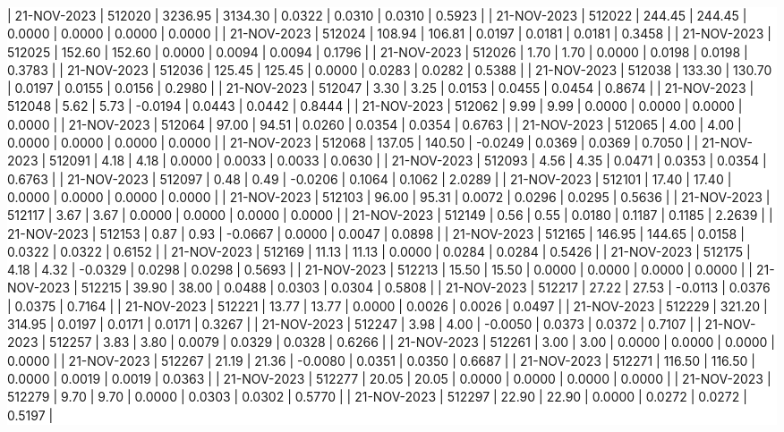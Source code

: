 | 21-NOV-2023 | 512020 | 3236.95 | 3134.30 | 0.0322 | 0.0310 | 0.0310 | 0.5923 |
| 21-NOV-2023 | 512022 | 244.45 | 244.45 | 0.0000 | 0.0000 | 0.0000 | 0.0000 |
| 21-NOV-2023 | 512024 | 108.94 | 106.81 | 0.0197 | 0.0181 | 0.0181 | 0.3458 |
| 21-NOV-2023 | 512025 | 152.60 | 152.60 | 0.0000 | 0.0094 | 0.0094 | 0.1796 |
| 21-NOV-2023 | 512026 | 1.70 | 1.70 | 0.0000 | 0.0198 | 0.0198 | 0.3783 |
| 21-NOV-2023 | 512036 | 125.45 | 125.45 | 0.0000 | 0.0283 | 0.0282 | 0.5388 |
| 21-NOV-2023 | 512038 | 133.30 | 130.70 | 0.0197 | 0.0155 | 0.0156 | 0.2980 |
| 21-NOV-2023 | 512047 | 3.30 | 3.25 | 0.0153 | 0.0455 | 0.0454 | 0.8674 |
| 21-NOV-2023 | 512048 | 5.62 | 5.73 | -0.0194 | 0.0443 | 0.0442 | 0.8444 |
| 21-NOV-2023 | 512062 | 9.99 | 9.99 | 0.0000 | 0.0000 | 0.0000 | 0.0000 |
| 21-NOV-2023 | 512064 | 97.00 | 94.51 | 0.0260 | 0.0354 | 0.0354 | 0.6763 |
| 21-NOV-2023 | 512065 | 4.00 | 4.00 | 0.0000 | 0.0000 | 0.0000 | 0.0000 |
| 21-NOV-2023 | 512068 | 137.05 | 140.50 | -0.0249 | 0.0369 | 0.0369 | 0.7050 |
| 21-NOV-2023 | 512091 | 4.18 | 4.18 | 0.0000 | 0.0033 | 0.0033 | 0.0630 |
| 21-NOV-2023 | 512093 | 4.56 | 4.35 | 0.0471 | 0.0353 | 0.0354 | 0.6763 |
| 21-NOV-2023 | 512097 | 0.48 | 0.49 | -0.0206 | 0.1064 | 0.1062 | 2.0289 |
| 21-NOV-2023 | 512101 | 17.40 | 17.40 | 0.0000 | 0.0000 | 0.0000 | 0.0000 |
| 21-NOV-2023 | 512103 | 96.00 | 95.31 | 0.0072 | 0.0296 | 0.0295 | 0.5636 |
| 21-NOV-2023 | 512117 | 3.67 | 3.67 | 0.0000 | 0.0000 | 0.0000 | 0.0000 |
| 21-NOV-2023 | 512149 | 0.56 | 0.55 | 0.0180 | 0.1187 | 0.1185 | 2.2639 |
| 21-NOV-2023 | 512153 | 0.87 | 0.93 | -0.0667 | 0.0000 | 0.0047 | 0.0898 |
| 21-NOV-2023 | 512165 | 146.95 | 144.65 | 0.0158 | 0.0322 | 0.0322 | 0.6152 |
| 21-NOV-2023 | 512169 | 11.13 | 11.13 | 0.0000 | 0.0284 | 0.0284 | 0.5426 |
| 21-NOV-2023 | 512175 | 4.18 | 4.32 | -0.0329 | 0.0298 | 0.0298 | 0.5693 |
| 21-NOV-2023 | 512213 | 15.50 | 15.50 | 0.0000 | 0.0000 | 0.0000 | 0.0000 |
| 21-NOV-2023 | 512215 | 39.90 | 38.00 | 0.0488 | 0.0303 | 0.0304 | 0.5808 |
| 21-NOV-2023 | 512217 | 27.22 | 27.53 | -0.0113 | 0.0376 | 0.0375 | 0.7164 |
| 21-NOV-2023 | 512221 | 13.77 | 13.77 | 0.0000 | 0.0026 | 0.0026 | 0.0497 |
| 21-NOV-2023 | 512229 | 321.20 | 314.95 | 0.0197 | 0.0171 | 0.0171 | 0.3267 |
| 21-NOV-2023 | 512247 | 3.98 | 4.00 | -0.0050 | 0.0373 | 0.0372 | 0.7107 |
| 21-NOV-2023 | 512257 | 3.83 | 3.80 | 0.0079 | 0.0329 | 0.0328 | 0.6266 |
| 21-NOV-2023 | 512261 | 3.00 | 3.00 | 0.0000 | 0.0000 | 0.0000 | 0.0000 |
| 21-NOV-2023 | 512267 | 21.19 | 21.36 | -0.0080 | 0.0351 | 0.0350 | 0.6687 |
| 21-NOV-2023 | 512271 | 116.50 | 116.50 | 0.0000 | 0.0019 | 0.0019 | 0.0363 |
| 21-NOV-2023 | 512277 | 20.05 | 20.05 | 0.0000 | 0.0000 | 0.0000 | 0.0000 |
| 21-NOV-2023 | 512279 | 9.70 | 9.70 | 0.0000 | 0.0303 | 0.0302 | 0.5770 |
| 21-NOV-2023 | 512297 | 22.90 | 22.90 | 0.0000 | 0.0272 | 0.0272 | 0.5197 |